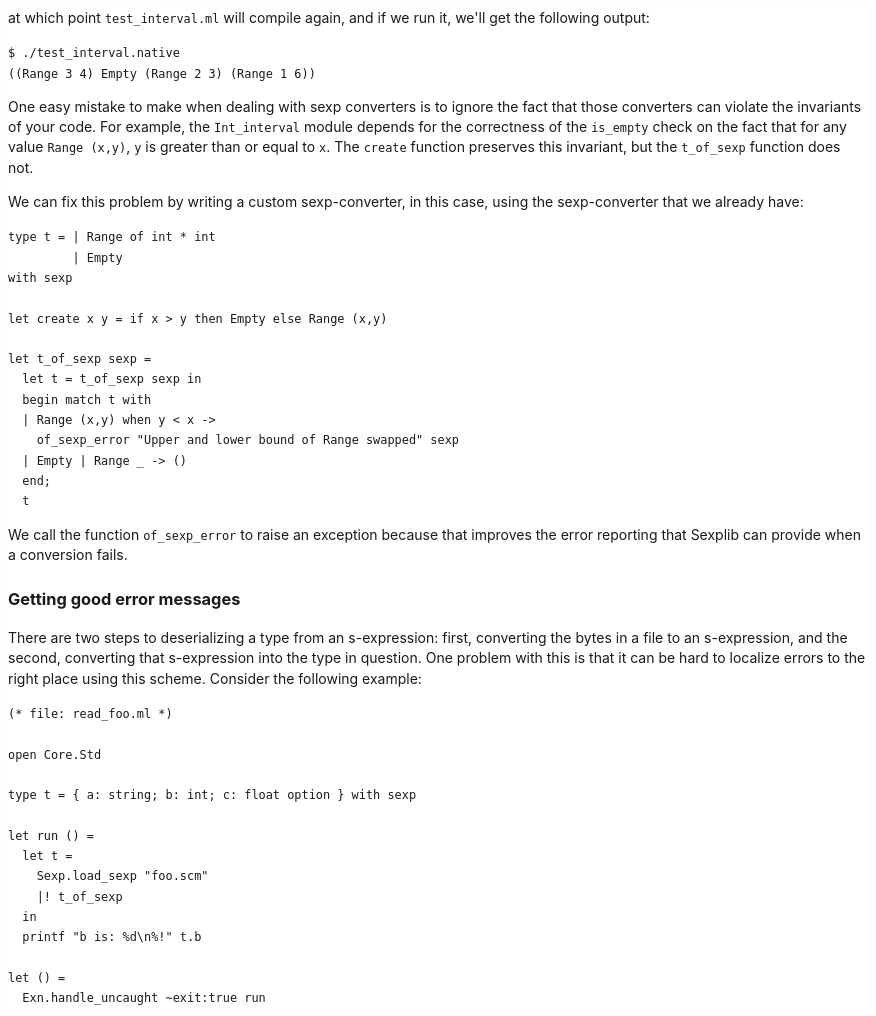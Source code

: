 at which point `test_interval.ml` will compile again, and if we run
it, we'll get the following output:

~~~~~~~~~~~~~~~~~~~~~~~~~~~
$ ./test_interval.native
((Range 3 4) Empty (Range 2 3) (Range 1 6))
~~~~~~~~~~~~~~~~~~~~~~~~~~~

<sidebar> <title>Preserving invariants</title>

One easy mistake to make when dealing with sexp converters is to
ignore the fact that those converters can violate the invariants of
your code.  For example, the `Int_interval` module depends for the
correctness of the `is_empty` check on the fact that for any value
`Range (x,y)`, `y` is greater than or equal to `x`.  The `create`
function preserves this invariant, but the `t_of_sexp` function does
not.

We can fix this problem by writing a custom sexp-converter, in this
case, using the sexp-converter that we already have:

~~~~~~~~~~~~~~~~~~~~~~~~~~~ { .ocaml }
type t = | Range of int * int
         | Empty
with sexp

let create x y = if x > y then Empty else Range (x,y)

let t_of_sexp sexp =
  let t = t_of_sexp sexp in
  begin match t with
  | Range (x,y) when y < x ->
    of_sexp_error "Upper and lower bound of Range swapped" sexp
  | Empty | Range _ -> ()
  end;
  t
~~~~~~~~~~~~~~~~~~~~~~~~~~~

We call the function `of_sexp_error` to raise an exception because
that improves the error reporting that Sexplib can provide when a
conversion fails.

</sidebar>

### Getting good error messages

There are two steps to deserializing a type from an s-expression:
first, converting the bytes in a file to an s-expression, and the
second, converting that s-expression into the type in question.  One
problem with this is that it can be hard to localize errors to the
right place using this scheme.  Consider the following example:

~~~~~~~~~~~~~~~~~~~~~~~~~~~ { .ocaml }
(* file: read_foo.ml *)

open Core.Std

type t = { a: string; b: int; c: float option } with sexp

let run () =
  let t =
    Sexp.load_sexp "foo.scm"
    |! t_of_sexp
  in
  printf "b is: %d\n%!" t.b

let () =
  Exn.handle_uncaught ~exit:true run
~~~~~~~~~~~~~~~~~~~~~~~~~~~